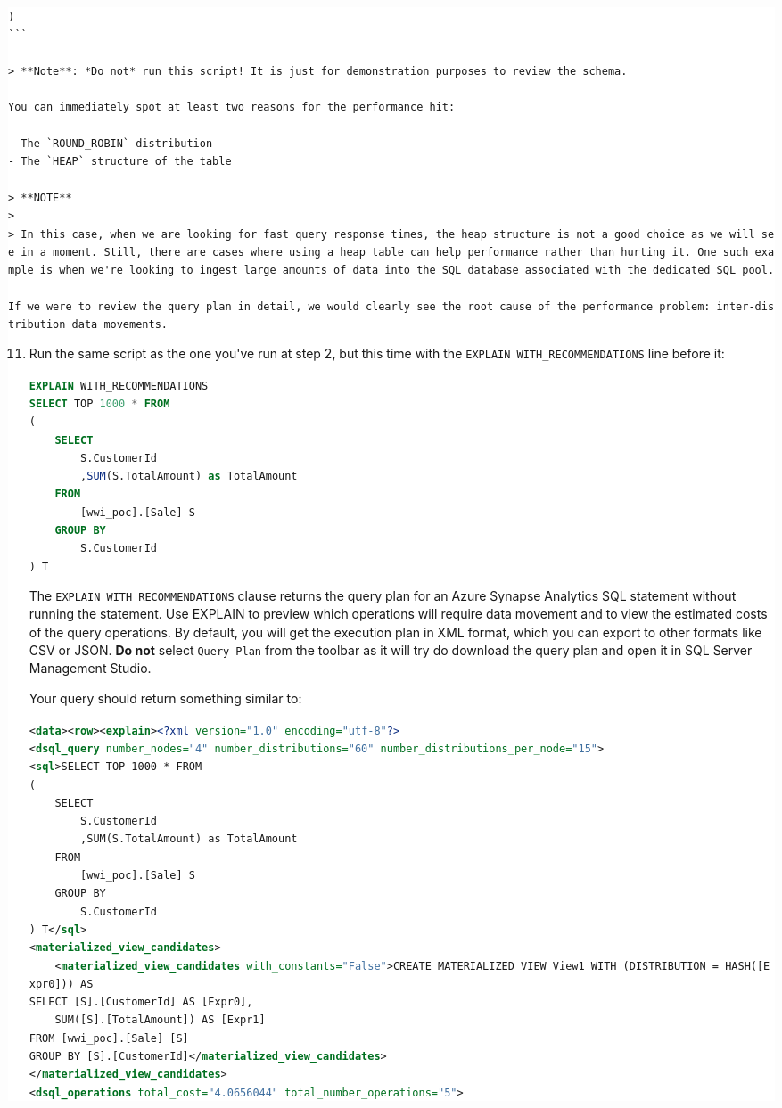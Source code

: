     )
    ```

    > **Note**: *Do not* run this script! It is just for demonstration purposes to review the schema.

    You can immediately spot at least two reasons for the performance hit:

    - The `ROUND_ROBIN` distribution
    - The `HEAP` structure of the table

    > **NOTE**
    >
    > In this case, when we are looking for fast query response times, the heap structure is not a good choice as we will see in a moment. Still, there are cases where using a heap table can help performance rather than hurting it. One such example is when we're looking to ingest large amounts of data into the SQL database associated with the dedicated SQL pool.

    If we were to review the query plan in detail, we would clearly see the root cause of the performance problem: inter-distribution data movements.

11. Run the same script as the one you've run at step 2, but this time with the `EXPLAIN WITH_RECOMMENDATIONS` line before it:

    ```sql
    EXPLAIN WITH_RECOMMENDATIONS
    SELECT TOP 1000 * FROM
    (
        SELECT
            S.CustomerId
            ,SUM(S.TotalAmount) as TotalAmount
        FROM
            [wwi_poc].[Sale] S
        GROUP BY
            S.CustomerId
    ) T
    ```

    The `EXPLAIN WITH_RECOMMENDATIONS` clause returns the query plan for an Azure Synapse Analytics SQL statement without running the statement. Use EXPLAIN to preview which operations will require data movement and to view the estimated costs of the query operations. By default, you will get the execution plan in XML format, which you can export to other formats like CSV or JSON. **Do not** select `Query Plan` from the toolbar as it will try do download the query plan and open it in SQL Server Management Studio.

    Your query should return something similar to:

    ```xml
    <data><row><explain><?xml version="1.0" encoding="utf-8"?>
    <dsql_query number_nodes="4" number_distributions="60" number_distributions_per_node="15">
    <sql>SELECT TOP 1000 * FROM
    (
        SELECT
            S.CustomerId
            ,SUM(S.TotalAmount) as TotalAmount
        FROM
            [wwi_poc].[Sale] S
        GROUP BY
            S.CustomerId
    ) T</sql>
    <materialized_view_candidates>
        <materialized_view_candidates with_constants="False">CREATE MATERIALIZED VIEW View1 WITH (DISTRIBUTION = HASH([Expr0])) AS
    SELECT [S].[CustomerId] AS [Expr0],
        SUM([S].[TotalAmount]) AS [Expr1]
    FROM [wwi_poc].[Sale] [S]
    GROUP BY [S].[CustomerId]</materialized_view_candidates>
    </materialized_view_candidates>
    <dsql_operations total_cost="4.0656044" total_number_operations="5">